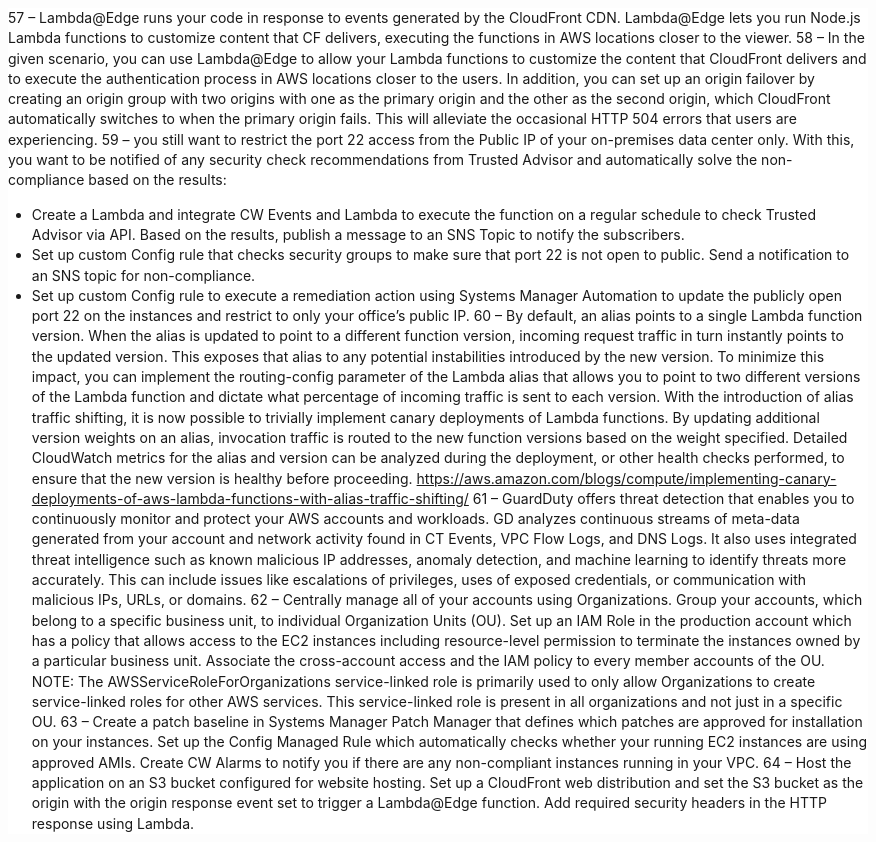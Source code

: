 57 – Lambda@Edge runs your code in response to events generated by the CloudFront CDN. Lambda@Edge lets you run Node.js Lambda functions to customize content that CF delivers, executing the functions in AWS locations closer to the viewer.
58 – In the given scenario, you can use Lambda@Edge to allow your Lambda functions to customize the content that CloudFront delivers and to execute the authentication process in AWS locations closer to the users. In addition, you can set up an origin failover by creating an origin group with two origins with one as the primary origin and the other as the second origin, which CloudFront automatically switches to when the primary origin fails. This will alleviate the occasional HTTP 504 errors that users are experiencing.
59 – you still want to restrict the port 22 access from the Public IP of your on-premises data center only. With this, you want to be notified of any security check recommendations from Trusted Advisor and automatically solve the non-compliance based on the results:
-	Create a Lambda and integrate CW Events and Lambda to execute the function on a regular schedule to check Trusted Advisor via API. Based on the results, publish a message to an SNS Topic to notify the subscribers.
-	Set up custom Config rule that checks security groups to make sure that port 22 is not open to public. Send a notification to an SNS topic for non-compliance.
-	Set up custom Config rule to execute a remediation action using Systems Manager Automation to update the publicly open port 22 on the instances and restrict to only your office’s public IP.
60 – By default, an alias points to a single Lambda function version. When the alias is updated to point to a different function version, incoming request traffic in turn instantly points to the updated version. This exposes that alias to any potential instabilities introduced by the new version. To minimize this impact, you can implement the routing-config parameter of the Lambda alias that allows you to point to two different versions of the Lambda function and dictate what percentage of incoming traffic is sent to each version.
With the introduction of alias traffic shifting, it is now possible to trivially implement canary deployments of Lambda functions. By updating additional version weights on an alias, invocation traffic is routed to the new function versions based on the weight specified. Detailed CloudWatch metrics for the alias and version can be analyzed during the deployment, or other health checks performed, to ensure that the new version is healthy before proceeding.
https://aws.amazon.com/blogs/compute/implementing-canary-deployments-of-aws-lambda-functions-with-alias-traffic-shifting/
61 – GuardDuty offers threat detection that enables you to continuously monitor and protect your AWS accounts and workloads. GD analyzes continuous streams of meta-data generated from your account and network activity found in CT Events, VPC Flow Logs, and DNS Logs. It also uses integrated threat intelligence such as known malicious IP addresses, anomaly detection, and machine learning to identify threats more accurately. This can include issues like escalations of privileges, uses of exposed credentials, or communication with malicious IPs, URLs, or domains.
62 – Centrally manage all of your accounts using Organizations. Group your accounts, which belong to a specific business unit, to individual Organization Units (OU). Set up an IAM Role in the production account which has a policy that allows access to the EC2 instances including resource-level permission to terminate the instances owned by a particular business unit. Associate the cross-account access and the IAM policy to every member accounts of the OU.
NOTE:  The AWSServiceRoleForOrganizations service-linked role is primarily used to only allow Organizations to create service-linked roles for other AWS services. This service-linked role is present in all organizations and not just in a specific OU.
63 – Create a patch baseline in Systems Manager Patch Manager that defines which patches are approved for installation on your instances. Set up the Config Managed Rule which automatically checks whether your running EC2 instances are using approved AMIs. Create CW Alarms to notify you if there are any non-compliant instances running in your VPC.
64 – Host the application on an S3 bucket configured for website hosting. Set up a CloudFront web distribution and set the S3 bucket as the origin with the origin response event set to trigger a Lambda@Edge function. Add required security headers in the HTTP response using Lambda.
 